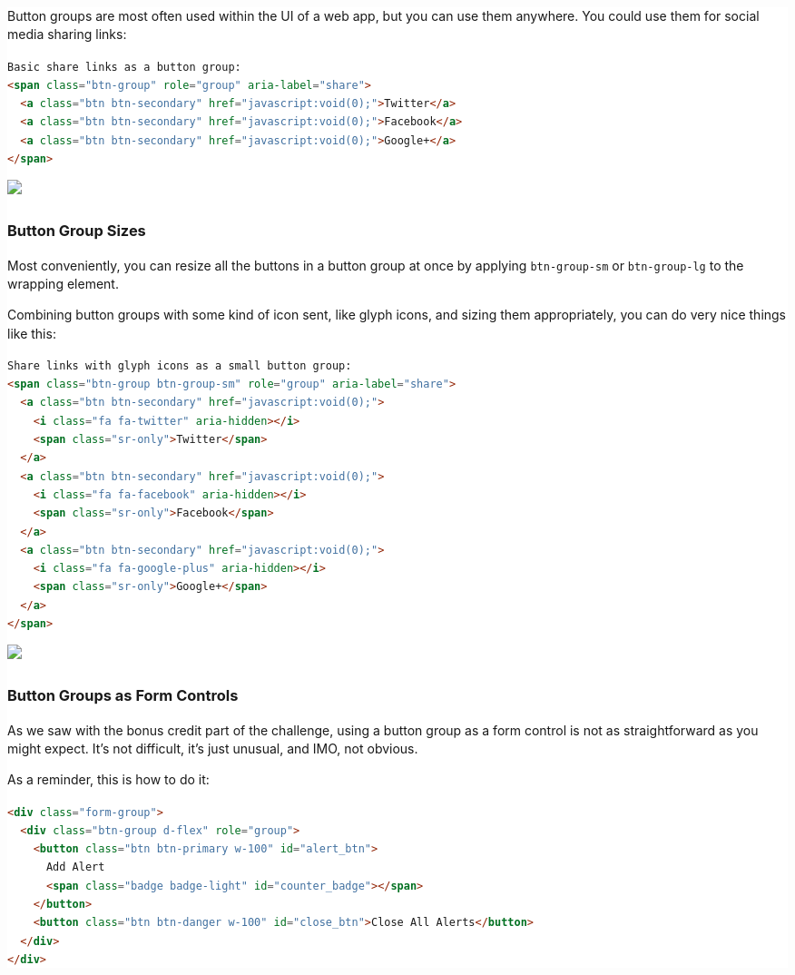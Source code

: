 Button groups are most often used within the UI of a web app, but you can use them anywhere. You could use them for social media sharing links:

```html
Basic share links as a button group:
<span class="btn-group" role="group" aria-label="share">
  <a class="btn btn-secondary" href="javascript:void(0);">Twitter</a>
  <a class="btn btn-secondary" href="javascript:void(0);">Facebook</a>
  <a class="btn btn-secondary" href="javascript:void(0);">Google+</a>
</span>
```

![](../assets/pbs63/Screen-Shot-2018-09-23-at-11.27.30.png)

### Button Group Sizes

Most conveniently, you can resize all the buttons in a button group at once by applying `btn-group-sm` or `btn-group-lg` to the wrapping element.

Combining button groups with some kind of icon sent, like glyph icons, and sizing them appropriately, you can do very nice things like this:

```html
Share links with glyph icons as a small button group:
<span class="btn-group btn-group-sm" role="group" aria-label="share">
  <a class="btn btn-secondary" href="javascript:void(0);">
    <i class="fa fa-twitter" aria-hidden></i>
    <span class="sr-only">Twitter</span>
  </a>
  <a class="btn btn-secondary" href="javascript:void(0);">
    <i class="fa fa-facebook" aria-hidden></i>
    <span class="sr-only">Facebook</span>
  </a>
  <a class="btn btn-secondary" href="javascript:void(0);">
    <i class="fa fa-google-plus" aria-hidden></i>
    <span class="sr-only">Google+</span>
  </a>
</span>
```

![](../assets/pbs63/Screen-Shot-2018-09-23-at-11.31.37.png)

### Button Groups as Form Controls

As we saw with the bonus credit part of the challenge, using a button group as a form control is not as straightforward as you might expect. It’s not difficult, it’s just unusual, and IMO, not obvious.

As a reminder, this is how to do it:

```html
<div class="form-group">
  <div class="btn-group d-flex" role="group">
    <button class="btn btn-primary w-100" id="alert_btn">
      Add Alert
      <span class="badge badge-light" id="counter_badge"></span>
    </button>
    <button class="btn btn-danger w-100" id="close_btn">Close All Alerts</button>
  </div>
</div>
```
